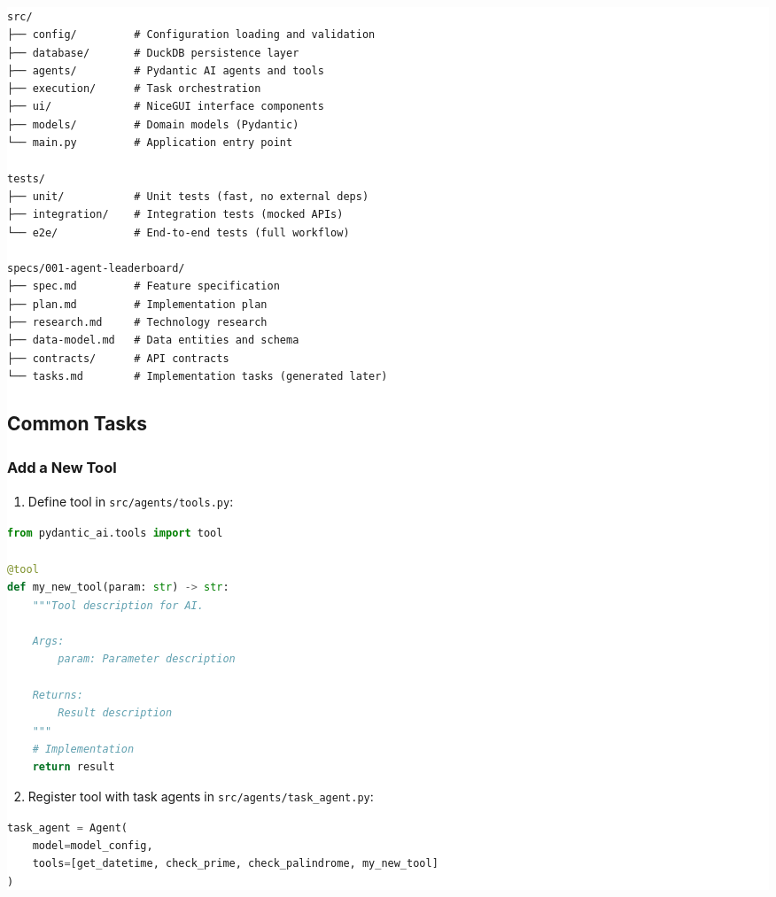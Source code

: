```
src/
├── config/         # Configuration loading and validation
├── database/       # DuckDB persistence layer
├── agents/         # Pydantic AI agents and tools
├── execution/      # Task orchestration
├── ui/             # NiceGUI interface components
├── models/         # Domain models (Pydantic)
└── main.py         # Application entry point

tests/
├── unit/           # Unit tests (fast, no external deps)
├── integration/    # Integration tests (mocked APIs)
└── e2e/            # End-to-end tests (full workflow)

specs/001-agent-leaderboard/
├── spec.md         # Feature specification
├── plan.md         # Implementation plan
├── research.md     # Technology research
├── data-model.md   # Data entities and schema
├── contracts/      # API contracts
└── tasks.md        # Implementation tasks (generated later)
```

## Common Tasks

### Add a New Tool

1. Define tool in `src/agents/tools.py`:

```python
from pydantic_ai.tools import tool

@tool
def my_new_tool(param: str) -> str:
    """Tool description for AI.

    Args:
        param: Parameter description

    Returns:
        Result description
    """
    # Implementation
    return result
```

2. Register tool with task agents in `src/agents/task_agent.py`:

```python
task_agent = Agent(
    model=model_config,
    tools=[get_datetime, check_prime, check_palindrome, my_new_tool]
)
```
